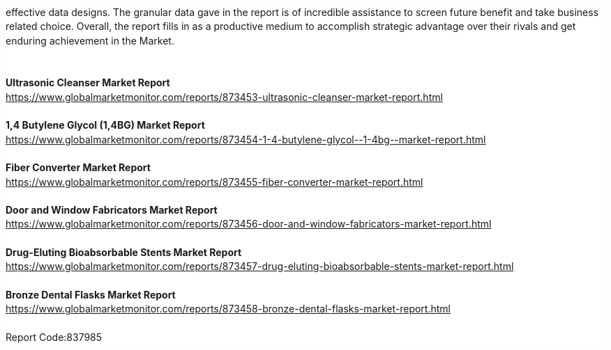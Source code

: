 effective data designs. The granular data gave in the report is of incredible assistance to screen future benefit and take business related choice. Overall, the report fills in as a productive medium to accomplish strategic advantage over their rivals and get enduring achievement in the Market.<br /><br /><strong><br /></strong><strong>Ultrasonic Cleanser Market Report</strong><br /><a href="https://www.globalmarketmonitor.com/reports/873453-ultrasonic-cleanser-market-report.html">https://www.globalmarketmonitor.com/reports/873453-ultrasonic-cleanser-market-report.html</a><br /><br /><strong>1,4 Butylene Glycol (1,4BG) Market Report</strong><br /><a href="https://www.globalmarketmonitor.com/reports/873454-1-4-butylene-glycol--1-4bg--market-report.html">https://www.globalmarketmonitor.com/reports/873454-1-4-butylene-glycol--1-4bg--market-report.html</a><br /><br /><strong>Fiber Converter Market Report</strong><br /><a href="https://www.globalmarketmonitor.com/reports/873455-fiber-converter-market-report.html">https://www.globalmarketmonitor.com/reports/873455-fiber-converter-market-report.html</a><br /><br /><strong>Door and Window Fabricators Market Report</strong><br /><a href="https://www.globalmarketmonitor.com/reports/873456-door-and-window-fabricators-market-report.html">https://www.globalmarketmonitor.com/reports/873456-door-and-window-fabricators-market-report.html</a><br /><br /><strong>Drug-Eluting Bioabsorbable Stents Market Report</strong><br /><a href="https://www.globalmarketmonitor.com/reports/873457-drug-eluting-bioabsorbable-stents-market-report.html">https://www.globalmarketmonitor.com/reports/873457-drug-eluting-bioabsorbable-stents-market-report.html</a><br /><br /><strong>Bronze Dental Flasks Market Report</strong><br /><a href="https://www.globalmarketmonitor.com/reports/873458-bronze-dental-flasks-market-report.html">https://www.globalmarketmonitor.com/reports/873458-bronze-dental-flasks-market-report.html</a><br /><br />Report Code:837985</p>
